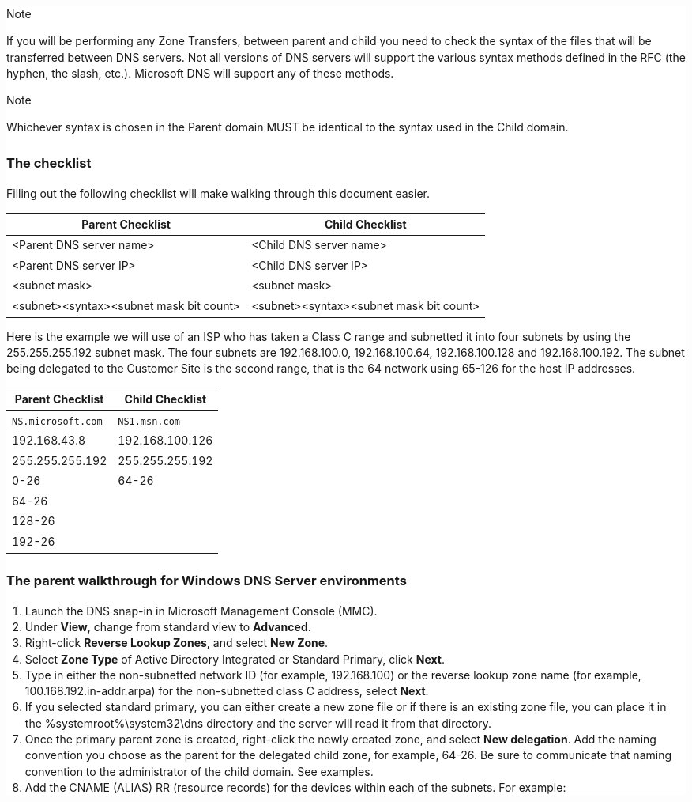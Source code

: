 >[!NOTE]
>If you will be performing any Zone Transfers, between parent and child you need to check the syntax of the files that will be transferred between DNS servers. Not all versions of DNS servers will support the various syntax methods defined in the RFC (the hyphen, the slash, etc.). Microsoft DNS will support any of these methods.

>[!NOTE]
>Whichever syntax is chosen in the Parent domain MUST be identical to the syntax used in the Child domain.

### The checklist

Filling out the following checklist will make walking through this document easier.

|Parent Checklist| Child Checklist|  
|---------------- |---------------|  
|\<Parent DNS server name>|\<Child DNS server name>|  
|\<Parent DNS server IP> |\<Child DNS server IP>|  
|\<subnet mask> |\<subnet mask>|  
|\<subnet>\<syntax>\<subnet mask bit count> |\<subnet>\<syntax>\<subnet mask bit count>|

Here is the example we will use of an ISP who has taken a Class C range and subnetted it into four subnets by using the 255.255.255.192 subnet mask. The four subnets are 192.168.100.0, 192.168.100.64, 192.168.100.128 and 192.168.100.192. The subnet being delegated to the Customer Site is the second range, that is the 64 network using 65-126 for the host IP addresses.

|Parent Checklist |Child Checklist|
|---------------- |---------------|
| `NS.microsoft.com` |`NS1.msn.com`|
 |192.168.43.8 |192.168.100.126|
 |255.255.255.192 |255.255.255.192|
 |0-26 |64-26|
 |64-26
 |128-26
 |192-26

### The parent walkthrough for Windows DNS Server environments

1. Launch the DNS snap-in in Microsoft Management Console (MMC).
2. Under **View**, change from standard view to **Advanced**.
3. Right-click **Reverse Lookup Zones**, and select **New Zone**.
4. Select **Zone Type** of Active Directory Integrated or Standard Primary, click **Next**.
5. Type in either the non-subnetted network ID (for example, 192.168.100) or the reverse lookup zone name (for example, 100.168.192.in-addr.arpa) for the non-subnetted class C address, select **Next**.
6. If you selected standard primary, you can either create a new zone file or if there is an existing zone file, you can place it in the %systemroot%\system32\dns directory and the server will read it from that directory.
7. Once the primary parent zone is created, right-click the newly created zone, and select **New delegation**. Add the naming convention you choose as the parent for the delegated child zone, for example, 64-26. Be sure to communicate that naming convention to the administrator of the child domain. See examples.
8. Add the CNAME (ALIAS) RR (resource records) for the devices within each of the subnets. For example:
